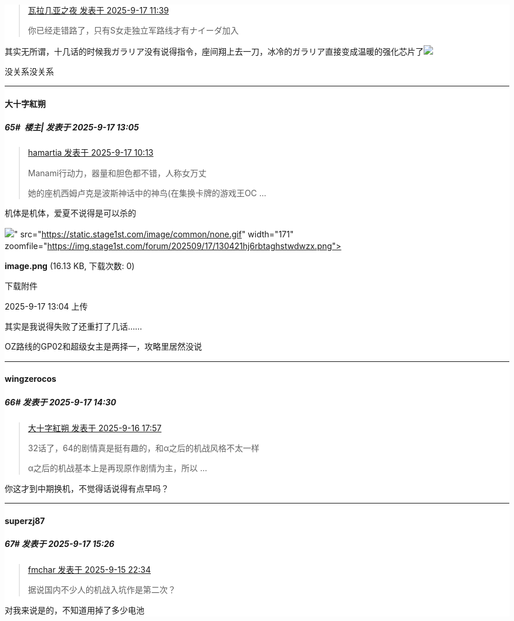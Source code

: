 <blockquote><a href="httphttps://stage1st.com/2b/forum.php?mod=redirect&amp;goto=findpost&amp;pid=68443347&amp;ptid=2260277" target="_blank">瓦拉几亚之夜 发表于 2025-9-17 11:39</a>

你已经走错路了，只有S女走独立军路线才有ナイーダ加入</blockquote>
其实无所谓，十几话的时候我ガラリア没有说得指令，座间翔上去一刀，冰冷的ガラリア直接变成温暖的强化芯片了<img src="https://static.stage1st.com/image/smiley/face2017/043.png">

没关系没关系

*****

####  大十字紅朔  
##### 65#         楼主| 发表于 2025-9-17 13:05

<blockquote><a href="httphttps://stage1st.com/2b/forum.php?mod=redirect&amp;goto=findpost&amp;pid=68442632&amp;ptid=2260277" target="_blank">hamartia 发表于 2025-9-17 10:13</a>

Manami行动力，器量和胆色都不错，人称女万丈

她的座机西姆卢克是波斯神话中的神鸟(在集换卡牌的游戏王OC ...</blockquote>
机体是机体，爱夏不说得是可以杀的

<img src="https://img.stage1st.com/forum/202509/17/130421hj6rbtaghstwdwzx.png" referrerpolicy="no-referrer">" src="https://static.stage1st.com/image/common/none.gif" width="171" zoomfile="https://img.stage1st.com/forum/202509/17/130421hj6rbtaghstwdwzx.png">

<strong>image.png</strong> (16.13 KB, 下载次数: 0)

下载附件

2025-9-17 13:04 上传

其实是我说得失败了还重打了几话……

OZ路线的GP02和超级女主是两择一，攻略里居然没说


*****

####  wingzerocos  
##### 66#       发表于 2025-9-17 14:30

<blockquote><a href="httphttps://stage1st.com/2b/forum.php?mod=redirect&amp;goto=findpost&amp;pid=68439763&amp;ptid=2260277" target="_blank">大十字紅朔 发表于 2025-9-16 17:57</a>

32话了，64的剧情真是挺有趣的，和α之后的机战风格不太一样

α之后的机战基本上是再现原作剧情为主，所以 ...</blockquote>
你这才到中期换机，不觉得话说得有点早吗？


*****

####  superzj87  
##### 67#       发表于 2025-9-17 15:26

<blockquote><a href="httphttps://stage1st.com/2b/forum.php?mod=redirect&amp;goto=findpost&amp;pid=68435082&amp;ptid=2260277" target="_blank">fmchar 发表于 2025-9-15 22:34</a>

据说国内不少人的机战入坑作是第二次？</blockquote>
对我来说是的，不知道用掉了多少电池
